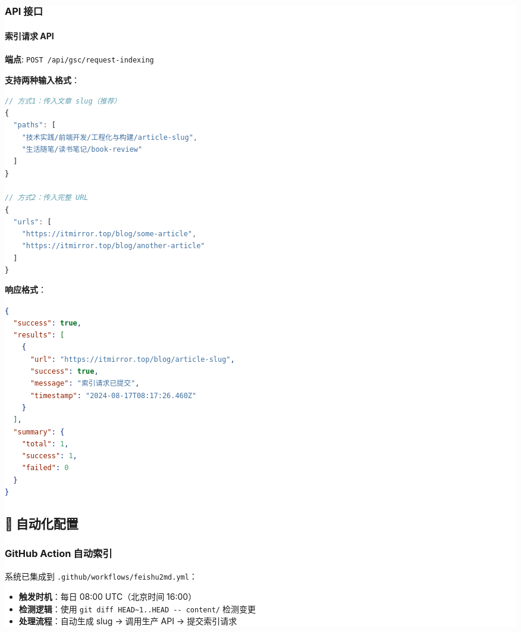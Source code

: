 ### API 接口

#### 索引请求 API

**端点**: `POST /api/gsc/request-indexing`

**支持两种输入格式**：

```typescript
// 方式1：传入文章 slug（推荐）
{
  "paths": [
    "技术实践/前端开发/工程化与构建/article-slug",
    "生活随笔/读书笔记/book-review"
  ]
}

// 方式2：传入完整 URL
{
  "urls": [
    "https://itmirror.top/blog/some-article",
    "https://itmirror.top/blog/another-article"
  ]
}
```

**响应格式**：
```json
{
  "success": true,
  "results": [
    {
      "url": "https://itmirror.top/blog/article-slug",
      "success": true,
      "message": "索引请求已提交",
      "timestamp": "2024-08-17T08:17:26.460Z"
    }
  ],
  "summary": {
    "total": 1,
    "success": 1,
    "failed": 0
  }
}
```

## 🤖 自动化配置

### GitHub Action 自动索引

系统已集成到 `.github/workflows/feishu2md.yml`：

- **触发时机**：每日 08:00 UTC（北京时间 16:00）
- **检测逻辑**：使用 `git diff HEAD~1..HEAD -- content/` 检测变更
- **处理流程**：自动生成 slug → 调用生产 API → 提交索引请求
